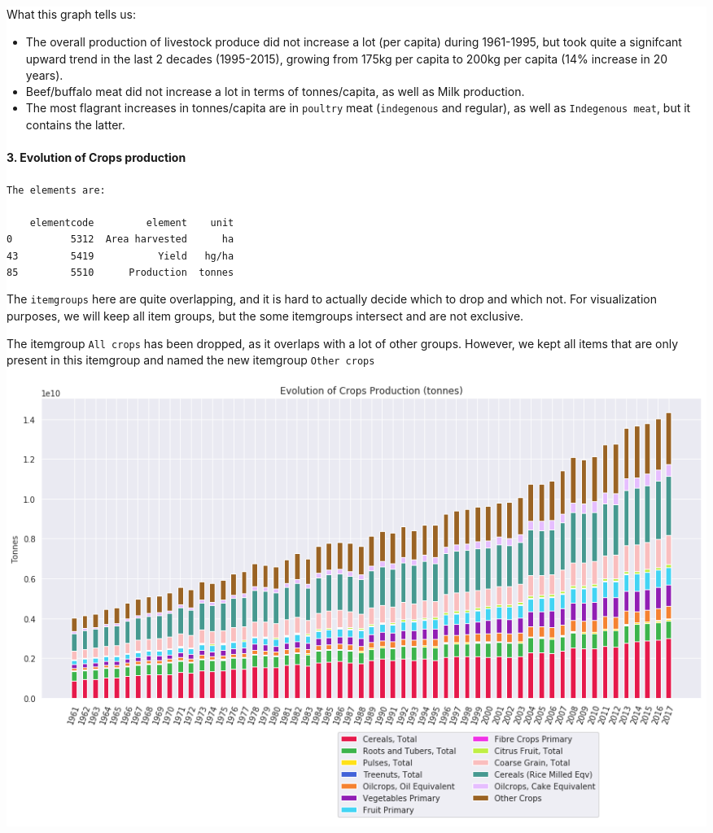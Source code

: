 
What this graph tells us:
- The overall production of livestock produce did not increase a lot (per capita) during 1961-1995, but took quite a signifcant upward trend in the last 2 decades (1995-2015), growing from 175kg per capita to 200kg per capita (14% increase in 20 years).
- Beef/buffalo meat did not increase a lot in terms of tonnes/capita, as well as Milk production.
- The most flagrant increases in tonnes/capita are in `poultry` meat (`indegenous` and regular), as well as `Indegenous meat`, but it contains the latter.

#### 3. Evolution of Crops production



    The elements are: 
    
        elementcode         element    unit
    0          5312  Area harvested      ha
    43         5419           Yield   hg/ha
    85         5510      Production  tonnes
    

The `itemgroups` here are quite overlapping, and it is hard to actually decide which to drop and which not. For visualization purposes, we will keep all item groups, but the some itemgroups intersect and are not exclusive. 

The itemgroup `All crops` has been dropped, as it overlaps with a lot of other groups. However, we kept all items that are only present in this itemgroup and named the new itemgroup `Other crops`




![png](assets/img/output_54_0.png)
